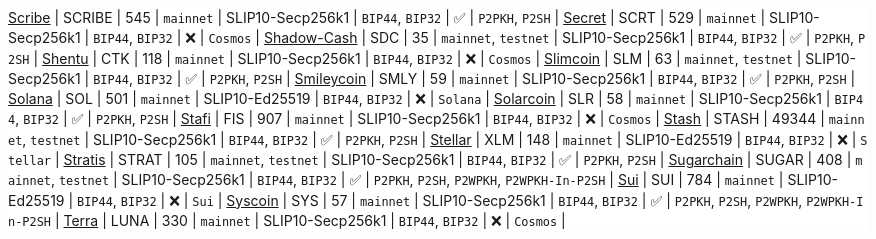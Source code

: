 [Scribe](https://github.com/scribenetwork/scribe)                          | SCRIBE | 545       | `mainnet`                        | SLIP10-Secp256k1       | `BIP44`, `BIP32`                                                                    | :white_check_mark: | `P2PKH`, `P2SH`                                                               |
[Secret](https://github.com/scrtlabs/SecretNetwork)                        | SCRT   | 529       | `mainnet`                        | SLIP10-Secp256k1       | `BIP44`, `BIP32`                                                                    | :x:                | `Cosmos`                                                                      |
[Shadow-Cash](https://github.com/shadowproject/shadow)                     | SDC    | 35        | `mainnet`, `testnet`             | SLIP10-Secp256k1       | `BIP44`, `BIP32`                                                                    | :white_check_mark: | `P2PKH`, `P2SH`                                                               |
[Shentu](https://github.com/ShentuChain)                                   | CTK    | 118       | `mainnet`                        | SLIP10-Secp256k1       | `BIP44`, `BIP32`                                                                    | :x:                | `Cosmos`                                                                      |
[Slimcoin](https://github.com/slimcoin-project/Slimcoin)                   | SLM    | 63        | `mainnet`, `testnet`             | SLIP10-Secp256k1       | `BIP44`, `BIP32`                                                                    | :white_check_mark: | `P2PKH`, `P2SH`                                                               |
[Smileycoin](https://github.com/tutor-web/)                                | SMLY   | 59        | `mainnet`                        | SLIP10-Secp256k1       | `BIP44`, `BIP32`                                                                    | :white_check_mark: | `P2PKH`, `P2SH`                                                               |
[Solana](https://github.com/solana-labs/solana)                            | SOL    | 501       | `mainnet`                        | SLIP10-Ed25519         | `BIP44`, `BIP32`                                                                    | :x:                | `Solana`                                                                      |
[Solarcoin](https://github.com/onsightit/solarcoin)                        | SLR    | 58        | `mainnet`                        | SLIP10-Secp256k1       | `BIP44`, `BIP32`                                                                    | :white_check_mark: | `P2PKH`, `P2SH`                                                               |
[Stafi](https://github.com/stafiprotocol/stafi-node)                       | FIS    | 907       | `mainnet`                        | SLIP10-Secp256k1       | `BIP44`, `BIP32`                                                                    | :x:                | `Cosmos`                                                                      |
[Stash](https://docs.stash.capital)                                        | STASH  | 49344     | `mainnet`, `testnet`             | SLIP10-Secp256k1       | `BIP44`, `BIP32`                                                                    | :white_check_mark: | `P2PKH`, `P2SH`                                                               |
[Stellar](https://github.com/stellar/stellar-core)                         | XLM    | 148       | `mainnet`                        | SLIP10-Ed25519         | `BIP44`, `BIP32`                                                                    | :x:                | `Stellar`                                                                     |
[Stratis](https://github.com/stratisproject)                               | STRAT  | 105       | `mainnet`, `testnet`             | SLIP10-Secp256k1       | `BIP44`, `BIP32`                                                                    | :white_check_mark: | `P2PKH`, `P2SH`                                                               |
[Sugarchain](https://github.com/sugarchain-project/sugarchain)             | SUGAR  | 408       | `mainnet`, `testnet`             | SLIP10-Secp256k1       | `BIP44`, `BIP32`                                                                    | :white_check_mark: | `P2PKH`, `P2SH`, `P2WPKH`, `P2WPKH-In-P2SH`                                   |
[Sui](https://github.com/MystenLabs/sui)                                   | SUI    | 784       | `mainnet`                        | SLIP10-Ed25519         | `BIP44`, `BIP32`                                                                    | :x:                | `Sui`                                                                         |
[Syscoin](https://github.com/syscoin/syscoin)                              | SYS    | 57        | `mainnet`                        | SLIP10-Secp256k1       | `BIP44`, `BIP32`                                                                    | :white_check_mark: | `P2PKH`, `P2SH`, `P2WPKH`, `P2WPKH-In-P2SH`                                   |
[Terra](https://github.com/terra-money/core)                               | LUNA   | 330       | `mainnet`                        | SLIP10-Secp256k1       | `BIP44`, `BIP32`                                                                    | :x:                | `Cosmos`                                                                      |
